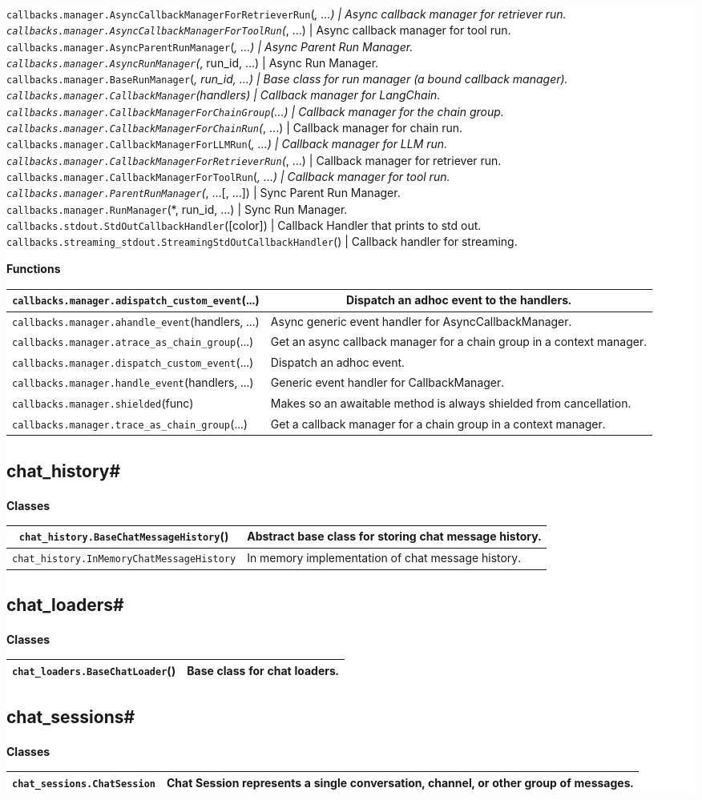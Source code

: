 `callbacks.manager.AsyncCallbackManagerForRetrieverRun`(*, ...) | Async callback manager for retriever run.  
`callbacks.manager.AsyncCallbackManagerForToolRun`(*, ...) | Async callback manager for tool run.  
`callbacks.manager.AsyncParentRunManager`(*, ...) | Async Parent Run Manager.  
`callbacks.manager.AsyncRunManager`(*, run_id, ...) | Async Run Manager.  
`callbacks.manager.BaseRunManager`(*, run_id, ...) | Base class for run manager (a bound callback manager).  
`callbacks.manager.CallbackManager`(handlers) | Callback manager for LangChain.  
`callbacks.manager.CallbackManagerForChainGroup`(...) | Callback manager for the chain group.  
`callbacks.manager.CallbackManagerForChainRun`(*, ...) | Callback manager for chain run.  
`callbacks.manager.CallbackManagerForLLMRun`(*, ...) | Callback manager for LLM run.  
`callbacks.manager.CallbackManagerForRetrieverRun`(*, ...) | Callback manager for retriever run.  
`callbacks.manager.CallbackManagerForToolRun`(*, ...) | Callback manager for tool run.  
`callbacks.manager.ParentRunManager`(*, ...[, ...]) | Sync Parent Run Manager.  
`callbacks.manager.RunManager`(*, run_id, ...) | Sync Run Manager.  
`callbacks.stdout.StdOutCallbackHandler`([color]) | Callback Handler that prints to std out.  
`callbacks.streaming_stdout.StreamingStdOutCallbackHandler`() | Callback handler for streaming.  
  
**Functions**

`callbacks.manager.adispatch_custom_event`(...) | Dispatch an adhoc event to the handlers.  
---|---  
`callbacks.manager.ahandle_event`(handlers, ...) | Async generic event handler for AsyncCallbackManager.  
`callbacks.manager.atrace_as_chain_group`(...) | Get an async callback manager for a chain group in a context manager.  
`callbacks.manager.dispatch_custom_event`(...) | Dispatch an adhoc event.  
`callbacks.manager.handle_event`(handlers, ...) | Generic event handler for CallbackManager.  
`callbacks.manager.shielded`(func) | Makes so an awaitable method is always shielded from cancellation.  
`callbacks.manager.trace_as_chain_group`(...) | Get a callback manager for a chain group in a context manager.  
  
## chat_history#

**Classes**

`chat_history.BaseChatMessageHistory`() | Abstract base class for storing chat message history.  
---|---  
`chat_history.InMemoryChatMessageHistory` | In memory implementation of chat message history.  
  
## chat_loaders#

**Classes**

`chat_loaders.BaseChatLoader`() | Base class for chat loaders.  
---|---  
  
## chat_sessions#

**Classes**

`chat_sessions.ChatSession` | Chat Session represents a single conversation, channel, or other group of messages.  
---|---  
  